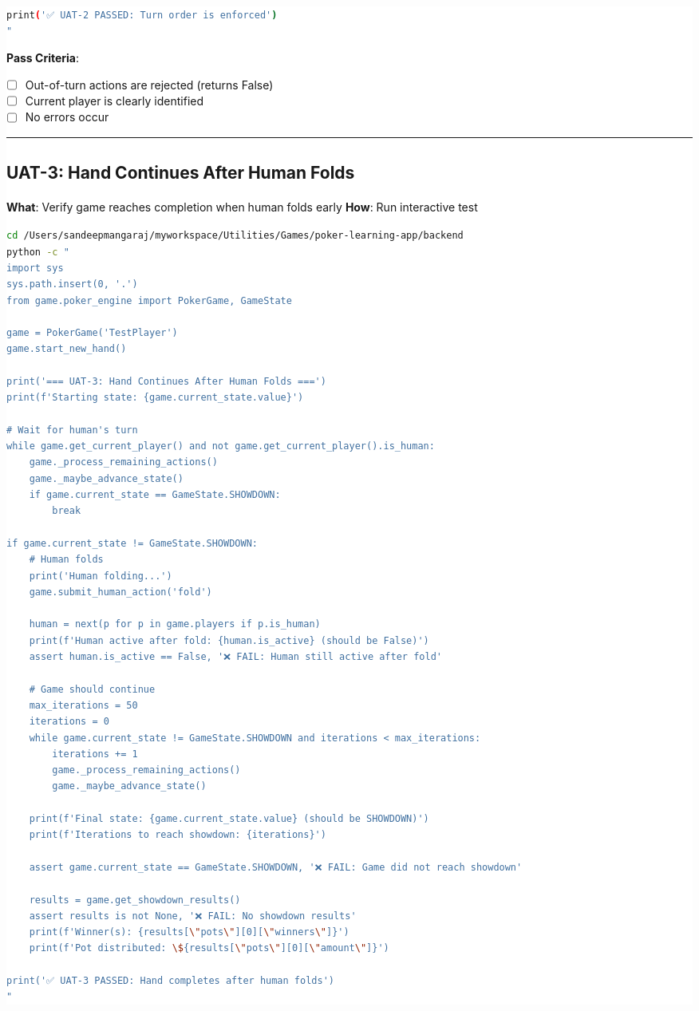 ```bash
print('✅ UAT-2 PASSED: Turn order is enforced')
"
```

**Pass Criteria**:
- [ ] Out-of-turn actions are rejected (returns False)
- [ ] Current player is clearly identified
- [ ] No errors occur

---

## UAT-3: Hand Continues After Human Folds
**What**: Verify game reaches completion when human folds early
**How**: Run interactive test

```bash
cd /Users/sandeepmangaraj/myworkspace/Utilities/Games/poker-learning-app/backend
python -c "
import sys
sys.path.insert(0, '.')
from game.poker_engine import PokerGame, GameState

game = PokerGame('TestPlayer')
game.start_new_hand()

print('=== UAT-3: Hand Continues After Human Folds ===')
print(f'Starting state: {game.current_state.value}')

# Wait for human's turn
while game.get_current_player() and not game.get_current_player().is_human:
    game._process_remaining_actions()
    game._maybe_advance_state()
    if game.current_state == GameState.SHOWDOWN:
        break

if game.current_state != GameState.SHOWDOWN:
    # Human folds
    print('Human folding...')
    game.submit_human_action('fold')

    human = next(p for p in game.players if p.is_human)
    print(f'Human active after fold: {human.is_active} (should be False)')
    assert human.is_active == False, '❌ FAIL: Human still active after fold'

    # Game should continue
    max_iterations = 50
    iterations = 0
    while game.current_state != GameState.SHOWDOWN and iterations < max_iterations:
        iterations += 1
        game._process_remaining_actions()
        game._maybe_advance_state()

    print(f'Final state: {game.current_state.value} (should be SHOWDOWN)')
    print(f'Iterations to reach showdown: {iterations}')

    assert game.current_state == GameState.SHOWDOWN, '❌ FAIL: Game did not reach showdown'

    results = game.get_showdown_results()
    assert results is not None, '❌ FAIL: No showdown results'
    print(f'Winner(s): {results[\"pots\"][0][\"winners\"]}')
    print(f'Pot distributed: \${results[\"pots\"][0][\"amount\"]}')

print('✅ UAT-3 PASSED: Hand completes after human folds')
"
```